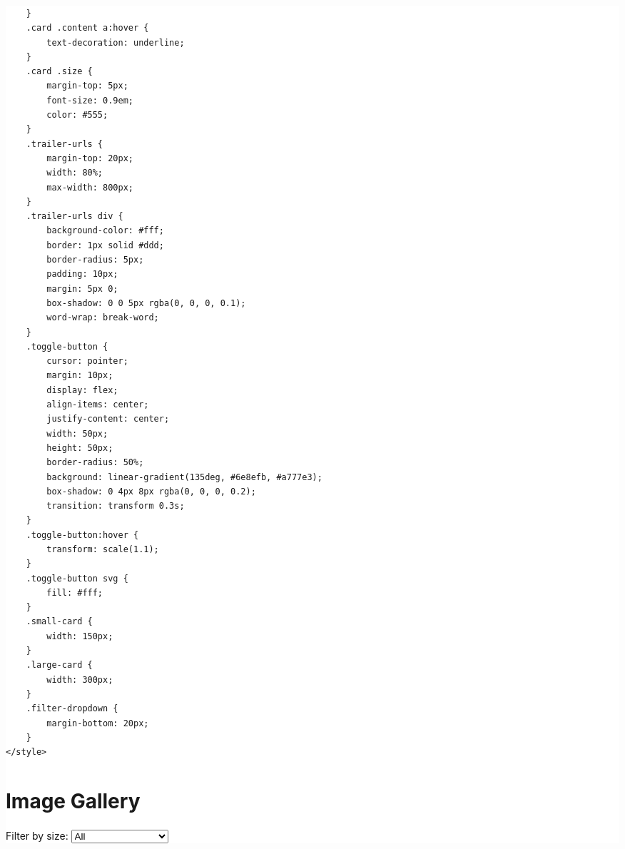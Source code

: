         }
        .card .content a:hover {
            text-decoration: underline;
        }
        .card .size {
            margin-top: 5px;
            font-size: 0.9em;
            color: #555;
        }
        .trailer-urls {
            margin-top: 20px;
            width: 80%;
            max-width: 800px;
        }
        .trailer-urls div {
            background-color: #fff;
            border: 1px solid #ddd;
            border-radius: 5px;
            padding: 10px;
            margin: 5px 0;
            box-shadow: 0 0 5px rgba(0, 0, 0, 0.1);
            word-wrap: break-word;
        }
        .toggle-button {
            cursor: pointer;
            margin: 10px;
            display: flex;
            align-items: center;
            justify-content: center;
            width: 50px;
            height: 50px;
            border-radius: 50%;
            background: linear-gradient(135deg, #6e8efb, #a777e3);
            box-shadow: 0 4px 8px rgba(0, 0, 0, 0.2);
            transition: transform 0.3s;
        }
        .toggle-button:hover {
            transform: scale(1.1);
        }
        .toggle-button svg {
            fill: #fff;
        }
        .small-card {
            width: 150px;
        }
        .large-card {
            width: 300px;
        }
        .filter-dropdown {
            margin-bottom: 20px;
        }
    </style>
</head>
<body>
    <h1>Image Gallery</h1>
    <div class="filter-dropdown">
        <label for="size-filter">Filter by size:</label>
        <select id="size-filter">
            <option value="all">All</option>
            <option value="5">Greater than 5MB</option>
            <option value="10">Greater than 10MB</option>
        </select>
    </div>
    <div class="toggle-button" id="toggle-button">